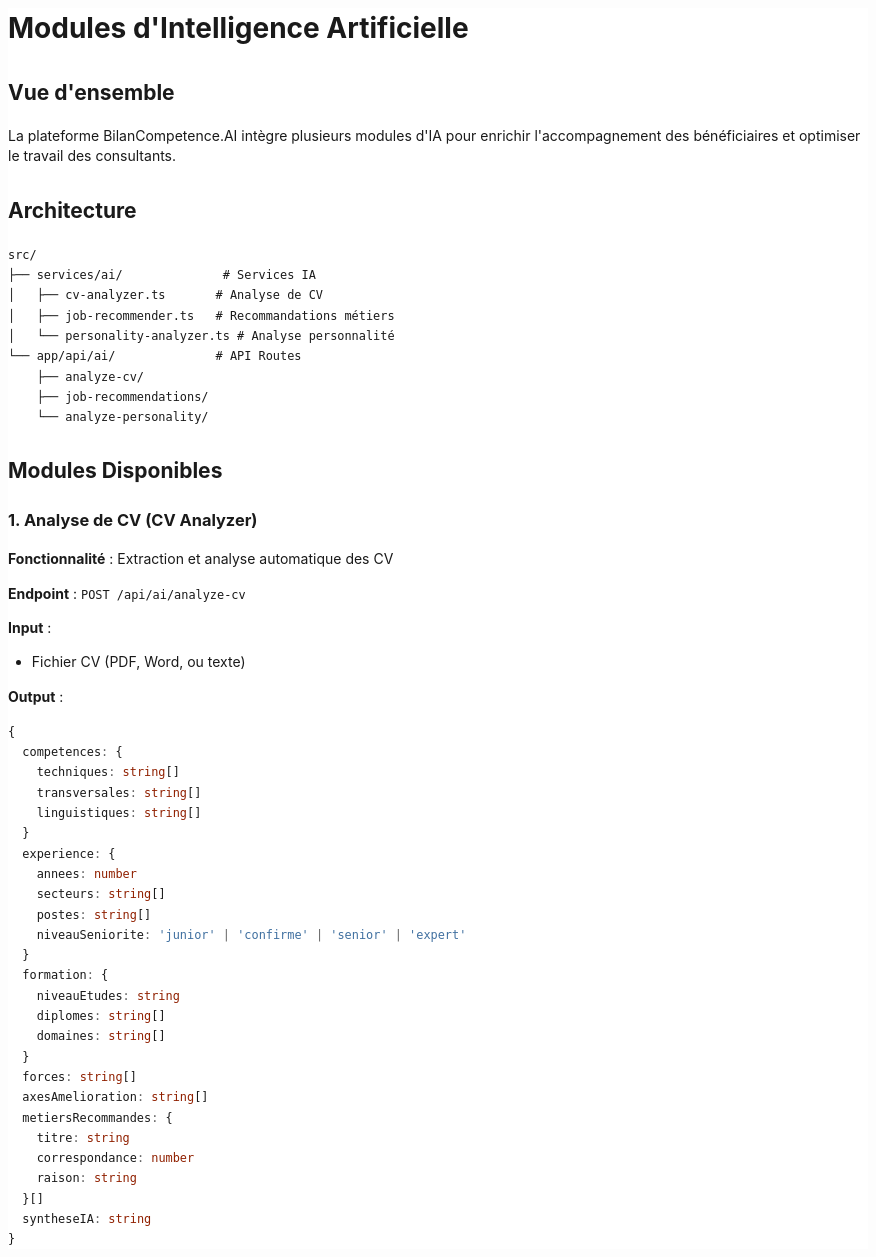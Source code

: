 # Modules d'Intelligence Artificielle

## Vue d'ensemble

La plateforme BilanCompetence.AI intègre plusieurs modules d'IA pour enrichir l'accompagnement des bénéficiaires et optimiser le travail des consultants.

## Architecture

```
src/
├── services/ai/              # Services IA
│   ├── cv-analyzer.ts       # Analyse de CV
│   ├── job-recommender.ts   # Recommandations métiers
│   └── personality-analyzer.ts # Analyse personnalité
└── app/api/ai/              # API Routes
    ├── analyze-cv/
    ├── job-recommendations/
    └── analyze-personality/
```

## Modules Disponibles

### 1. Analyse de CV (CV Analyzer)

**Fonctionnalité** : Extraction et analyse automatique des CV

**Endpoint** : `POST /api/ai/analyze-cv`

**Input** :
- Fichier CV (PDF, Word, ou texte)

**Output** :
```typescript
{
  competences: {
    techniques: string[]
    transversales: string[]
    linguistiques: string[]
  }
  experience: {
    annees: number
    secteurs: string[]
    postes: string[]
    niveauSeniorite: 'junior' | 'confirme' | 'senior' | 'expert'
  }
  formation: {
    niveauEtudes: string
    diplomes: string[]
    domaines: string[]
  }
  forces: string[]
  axesAmelioration: string[]
  metiersRecommandes: {
    titre: string
    correspondance: number
    raison: string
  }[]
  syntheseIA: string
}
```
